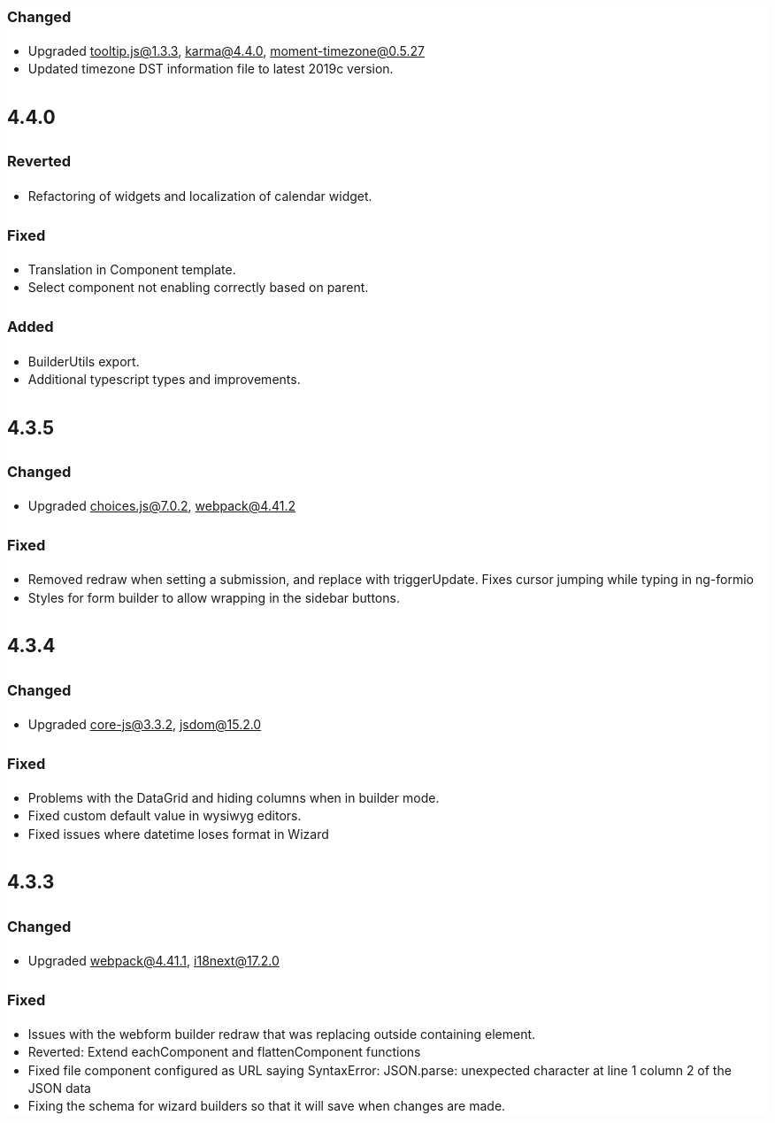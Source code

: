 ### Changed
 - Upgraded tooltip.js@1.3.3, karma@4.4.0, moment-timezone@0.5.27
 - Updated timezone DST information file to latest 2019c version.
 
## 4.4.0
### Reverted
 - Refactoring of widgets and localization of calendar widget.
 
### Fixed
 - Translation in Component template.
 - Select component not enabling correctly based on parent.
 
### Added
 - BuilderUtils export.
 - Additional typescript types and improvements.

## 4.3.5
### Changed
 - Upgraded choices.js@7.0.2, webpack@4.41.2

### Fixed
 - Removed redraw when setting a submission, and replace with triggerUpdate. Fixes cursor jumping while typing in ng-formio
 - Styles for form builder to allow wrapping in the sidebar buttons.

## 4.3.4
### Changed
 - Upgraded core-js@3.3.2, jsdom@15.2.0

### Fixed
 - Problems with the DataGrid and hiding columns when in builder mode.
 - Fixed custom default value in wysiwyg editors.
 - Fixed issues where datetime loses format in Wizard 

## 4.3.3
### Changed
 - Upgraded webpack@4.41.1, i18next@17.2.0

### Fixed
 - Issues with the webform builder redraw that was replacing outside containing element.
 - Reverted: Extend eachComponent and flattenComponent functions
 - Fixed file component configured as URL saying SyntaxError: JSON.parse: unexpected character at line 1 column 2 of the JSON data
 - Fixing the schema for wizard builders so that it will save when changes are made.
